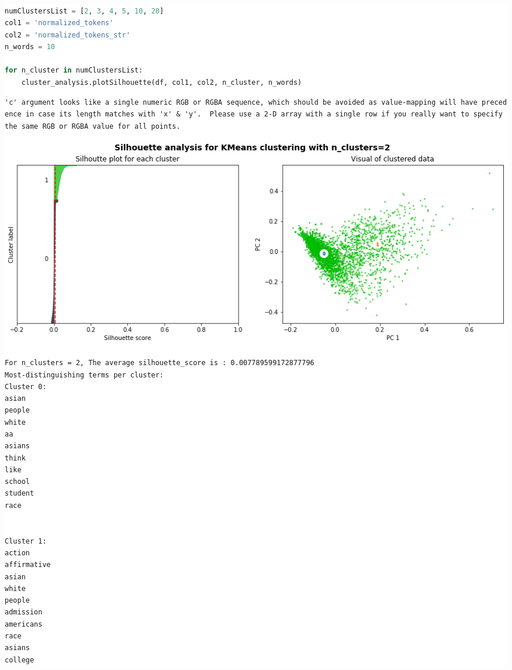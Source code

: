 
```python
numClustersList = [2, 3, 4, 5, 10, 20]
col1 = 'normalized_tokens'
col2 = 'normalized_tokens_str'
n_words = 10

for n_cluster in numClustersList:
    cluster_analysis.plotSilhouette(df, col1, col2, n_cluster, n_words)
```

    'c' argument looks like a single numeric RGB or RGBA sequence, which should be avoided as value-mapping will have precedence in case its length matches with 'x' & 'y'.  Please use a 2-D array with a single row if you really want to specify the same RGB or RGBA value for all points.
    


![png](README_files/README_17_1.png)


    For n_clusters = 2, The average silhouette_score is : 0.007789599172877796
    Most-distinguishing terms per cluster:
    Cluster 0:
    asian
    people
    white
    aa
    asians
    think
    like
    school
    student
    race
    
    
    Cluster 1:
    action
    affirmative
    asian
    white
    people
    admission
    americans
    race
    asians
    college
    